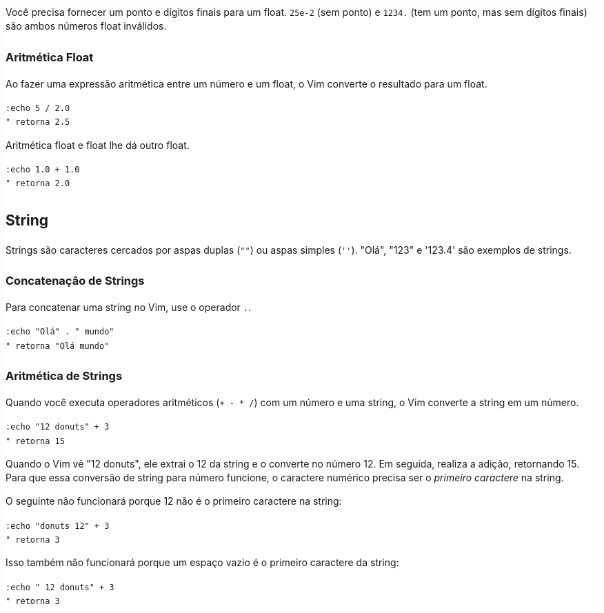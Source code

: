 Você precisa fornecer um ponto e dígitos finais para um float. `25e-2` (sem ponto) e `1234.` (tem um ponto, mas sem dígitos finais) são ambos números float inválidos.

### Aritmética Float

Ao fazer uma expressão aritmética entre um número e um float, o Vim converte o resultado para um float.

```viml
:echo 5 / 2.0
" retorna 2.5
```

Aritmética float e float lhe dá outro float.

```shell
:echo 1.0 + 1.0
" retorna 2.0
```

## String

Strings são caracteres cercados por aspas duplas (`""`) ou aspas simples (`''`). "Olá", "123" e '123.4' são exemplos de strings.

### Concatenação de Strings

Para concatenar uma string no Vim, use o operador `.`.

```viml
:echo "Olá" . " mundo"
" retorna "Olá mundo"
```

### Aritmética de Strings

Quando você executa operadores aritméticos (`+ - * /`) com um número e uma string, o Vim converte a string em um número.

```viml
:echo "12 donuts" + 3
" retorna 15
```

Quando o Vim vê "12 donuts", ele extrai o 12 da string e o converte no número 12. Em seguida, realiza a adição, retornando 15. Para que essa conversão de string para número funcione, o caractere numérico precisa ser o *primeiro caractere* na string.

O seguinte não funcionará porque 12 não é o primeiro caractere na string:

```viml
:echo "donuts 12" + 3
" retorna 3
```

Isso também não funcionará porque um espaço vazio é o primeiro caractere da string:

```viml
:echo " 12 donuts" + 3
" retorna 3
```
